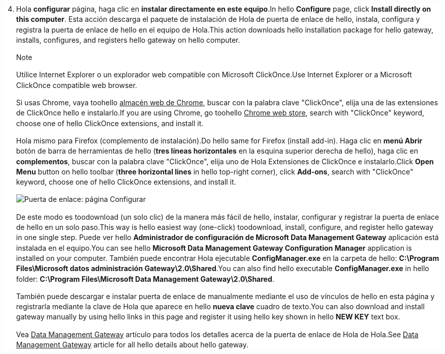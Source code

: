 4. <span data-ttu-id="06bf7-162">Hola **configurar** página, haga clic en **instalar directamente en este equipo**.</span><span class="sxs-lookup"><span data-stu-id="06bf7-162">In hello **Configure** page, click **Install directly on this computer**.</span></span> <span data-ttu-id="06bf7-163">Esta acción descarga el paquete de instalación de Hola de puerta de enlace de hello, instala, configura y registra la puerta de enlace de hello en el equipo de Hola.</span><span class="sxs-lookup"><span data-stu-id="06bf7-163">This action downloads hello installation package for hello gateway, installs, configures, and registers hello gateway on hello computer.</span></span>  

   > [!NOTE]
   > <span data-ttu-id="06bf7-164">Utilice Internet Explorer o un explorador web compatible con Microsoft ClickOnce.</span><span class="sxs-lookup"><span data-stu-id="06bf7-164">Use Internet Explorer or a Microsoft ClickOnce compatible web browser.</span></span>
   >
   > <span data-ttu-id="06bf7-165">Si usas Chrome, vaya toohello [almacén web de Chrome](https://chrome.google.com/webstore/), buscar con la palabra clave "ClickOnce", elija una de las extensiones de ClickOnce hello e instalarlo.</span><span class="sxs-lookup"><span data-stu-id="06bf7-165">If you are using Chrome, go toohello [Chrome web store](https://chrome.google.com/webstore/), search with "ClickOnce" keyword, choose one of hello ClickOnce extensions, and install it.</span></span>
   >
   > <span data-ttu-id="06bf7-166">Hola mismo para Firefox (complemento de instalación).</span><span class="sxs-lookup"><span data-stu-id="06bf7-166">Do hello same for Firefox (install add-in).</span></span> <span data-ttu-id="06bf7-167">Haga clic en **menú Abrir** botón de barra de herramientas de hello (**tres líneas horizontales** en la esquina superior derecha de hello), haga clic en **complementos**, buscar con la palabra clave "ClickOnce", elija uno de Hola Extensiones de ClickOnce e instalarlo.</span><span class="sxs-lookup"><span data-stu-id="06bf7-167">Click **Open Menu** button on hello toolbar (**three horizontal lines** in hello top-right corner), click **Add-ons**, search with "ClickOnce" keyword, choose one of hello ClickOnce extensions, and install it.</span></span>    
   >
   >

    ![Puerta de enlace: página Configurar](./media/data-factory-move-data-between-onprem-and-cloud/OnPremGatewayConfigureBlade.png)

    <span data-ttu-id="06bf7-169">De este modo es toodownload (un solo clic) de la manera más fácil de hello, instalar, configurar y registrar la puerta de enlace de hello en un solo paso.</span><span class="sxs-lookup"><span data-stu-id="06bf7-169">This way is hello easiest way (one-click) toodownload, install, configure, and register hello gateway in one single step.</span></span> <span data-ttu-id="06bf7-170">Puede ver hello **Administrador de configuración de Microsoft Data Management Gateway** aplicación está instalada en el equipo.</span><span class="sxs-lookup"><span data-stu-id="06bf7-170">You can see hello **Microsoft Data Management Gateway Configuration Manager** application is installed on your computer.</span></span> <span data-ttu-id="06bf7-171">También puede encontrar Hola ejecutable **ConfigManager.exe** en la carpeta de hello: **C:\Program Files\Microsoft datos administración Gateway\2.0\Shared**.</span><span class="sxs-lookup"><span data-stu-id="06bf7-171">You can also find hello executable **ConfigManager.exe** in hello folder: **C:\Program Files\Microsoft Data Management Gateway\2.0\Shared**.</span></span>

    <span data-ttu-id="06bf7-172">También puede descargar e instalar puerta de enlace de manualmente mediante el uso de vínculos de hello en esta página y registrarla mediante la clave de Hola que aparece en hello **nueva clave** cuadro de texto.</span><span class="sxs-lookup"><span data-stu-id="06bf7-172">You can also download and install gateway manually by using hello links in this page and register it using hello key shown in hello **NEW KEY** text box.</span></span>

    <span data-ttu-id="06bf7-173">Vea [Data Management Gateway](data-factory-data-management-gateway.md) artículo para todos los detalles acerca de la puerta de enlace de Hola de Hola.</span><span class="sxs-lookup"><span data-stu-id="06bf7-173">See [Data Management Gateway](data-factory-data-management-gateway.md) article for all hello details about hello gateway.</span></span>
